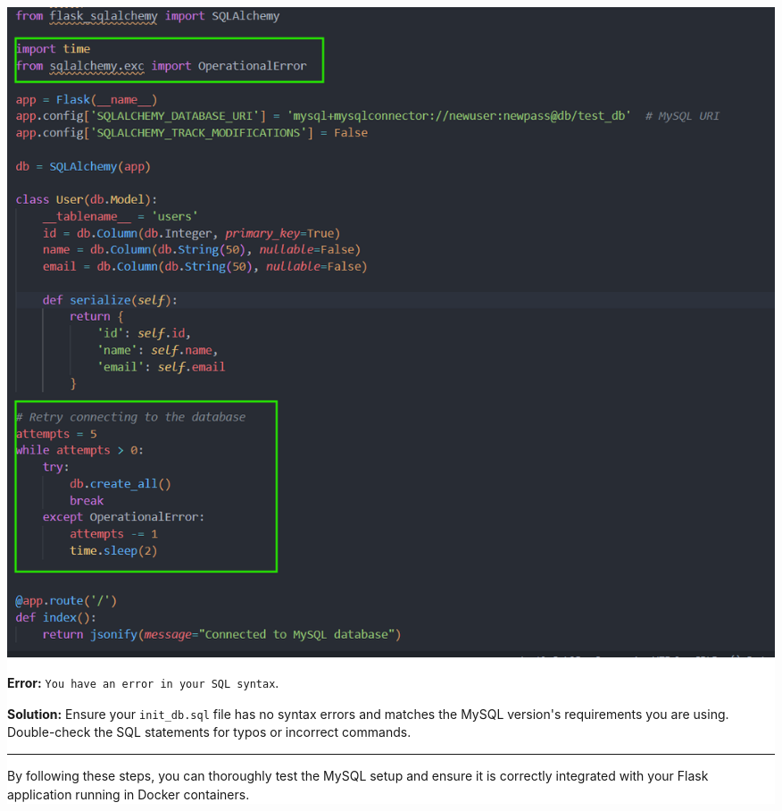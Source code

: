 ![](./images/er1.png)


**Error:** `You have an error in your SQL syntax`.

**Solution:**
Ensure your `init_db.sql` file has no syntax errors and matches the MySQL version's requirements you are using. Double-check the SQL statements for typos or incorrect commands.

---

By following these steps, you can thoroughly test the MySQL setup and ensure it is correctly integrated with your Flask application running in Docker containers.